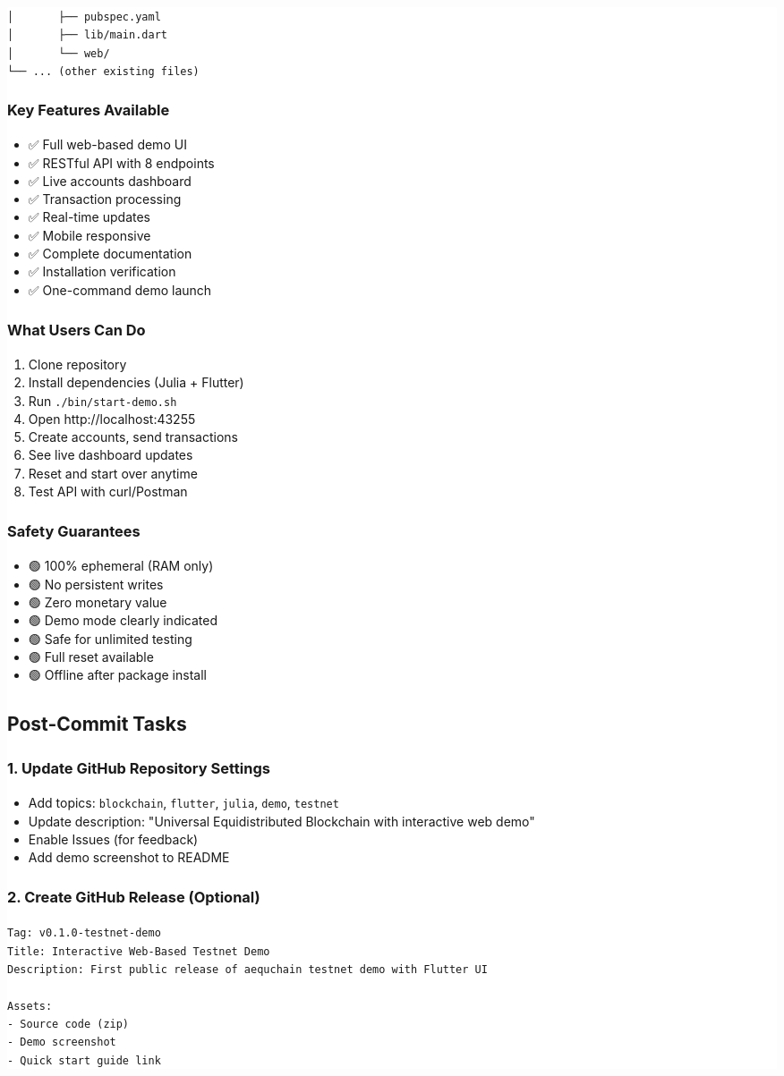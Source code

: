 ```
│       ├── pubspec.yaml
│       ├── lib/main.dart
│       └── web/
└── ... (other existing files)
```

### Key Features Available
- ✅ Full web-based demo UI
- ✅ RESTful API with 8 endpoints
- ✅ Live accounts dashboard
- ✅ Transaction processing
- ✅ Real-time updates
- ✅ Mobile responsive
- ✅ Complete documentation
- ✅ Installation verification
- ✅ One-command demo launch

### What Users Can Do
1. Clone repository
2. Install dependencies (Julia + Flutter)
3. Run `./bin/start-demo.sh`
4. Open http://localhost:43255
5. Create accounts, send transactions
6. See live dashboard updates
7. Reset and start over anytime
8. Test API with curl/Postman

### Safety Guarantees
- 🟢 100% ephemeral (RAM only)
- 🟢 No persistent writes
- 🟢 Zero monetary value
- 🟢 Demo mode clearly indicated
- 🟢 Safe for unlimited testing
- 🟢 Full reset available
- 🟢 Offline after package install

## Post-Commit Tasks

### 1. Update GitHub Repository Settings
- Add topics: `blockchain`, `flutter`, `julia`, `demo`, `testnet`
- Update description: "Universal Equidistributed Blockchain with interactive web demo"
- Enable Issues (for feedback)
- Add demo screenshot to README

### 2. Create GitHub Release (Optional)
```
Tag: v0.1.0-testnet-demo
Title: Interactive Web-Based Testnet Demo
Description: First public release of aequchain testnet demo with Flutter UI

Assets:
- Source code (zip)
- Demo screenshot
- Quick start guide link
```
